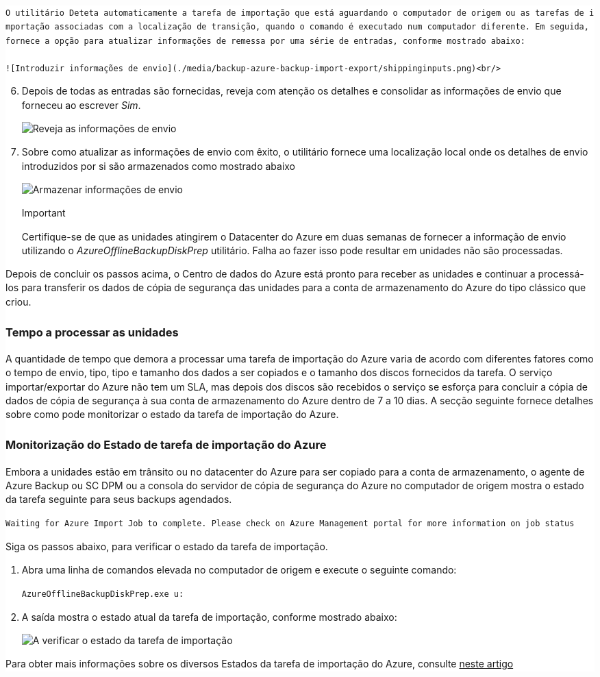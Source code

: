     O utilitário Deteta automaticamente a tarefa de importação que está aguardando o computador de origem ou as tarefas de importação associadas com a localização de transição, quando o comando é executado num computador diferente. Em seguida, fornece a opção para atualizar informações de remessa por uma série de entradas, conforme mostrado abaixo: 
    
    ![Introduzir informações de envio](./media/backup-azure-backup-import-export/shippinginputs.png)<br/>

6. Depois de todas as entradas são fornecidas, reveja com atenção os detalhes e consolidar as informações de envio que forneceu ao escrever *Sim*. 

    ![Reveja as informações de envio](./media/backup-azure-backup-import-export/reviewshippinginformation.png)<br/>

7. Sobre como atualizar as informações de envio com êxito, o utilitário fornece uma localização local onde os detalhes de envio introduzidos por si são armazenados como mostrado abaixo 

    ![Armazenar informações de envio](./media/backup-azure-backup-import-export/storingshippinginformation.png)<br/>

   > [!IMPORTANT] 
   > Certifique-se de que as unidades atingirem o Datacenter do Azure em duas semanas de fornecer a informação de envio utilizando o *AzureOfflineBackupDiskPrep* utilitário. Falha ao fazer isso pode resultar em unidades não são processadas.  

Depois de concluir os passos acima, o Centro de dados do Azure está pronto para receber as unidades e continuar a processá-los para transferir os dados de cópia de segurança das unidades para a conta de armazenamento do Azure do tipo clássico que criou. 

### <a name="time-to-process-the-drives"></a>Tempo a processar as unidades 
A quantidade de tempo que demora a processar uma tarefa de importação do Azure varia de acordo com diferentes fatores como o tempo de envio, tipo, tipo e tamanho dos dados a ser copiados e o tamanho dos discos fornecidos da tarefa. O serviço importar/exportar do Azure não tem um SLA, mas depois dos discos são recebidos o serviço se esforça para concluir a cópia de dados de cópia de segurança à sua conta de armazenamento do Azure dentro de 7 a 10 dias. A secção seguinte fornece detalhes sobre como pode monitorizar o estado da tarefa de importação do Azure. 

### <a name="monitoring-azure-import-job-status"></a>Monitorização do Estado de tarefa de importação do Azure
Embora a unidades estão em trânsito ou no datacenter do Azure para ser copiado para a conta de armazenamento, o agente de Azure Backup ou SC DPM ou a consola do servidor de cópia de segurança do Azure no computador de origem mostra o estado da tarefa seguinte para seus backups agendados. 

  `Waiting for Azure Import Job to complete. Please check on Azure Management portal for more information on job status`

Siga os passos abaixo, para verificar o estado da tarefa de importação. 
1. Abra uma linha de comandos elevada no computador de origem e execute o seguinte comando:
    
     `AzureOfflineBackupDiskPrep.exe u:`
    
2.  A saída mostra o estado atual da tarefa de importação, conforme mostrado abaixo: 

    ![A verificar o estado da tarefa de importação](./media/backup-azure-backup-import-export/importjobstatusreporting.png)<br/>

Para obter mais informações sobre os diversos Estados da tarefa de importação do Azure, consulte [neste artigo](../storage/common/storage-import-export-view-drive-status.md)

